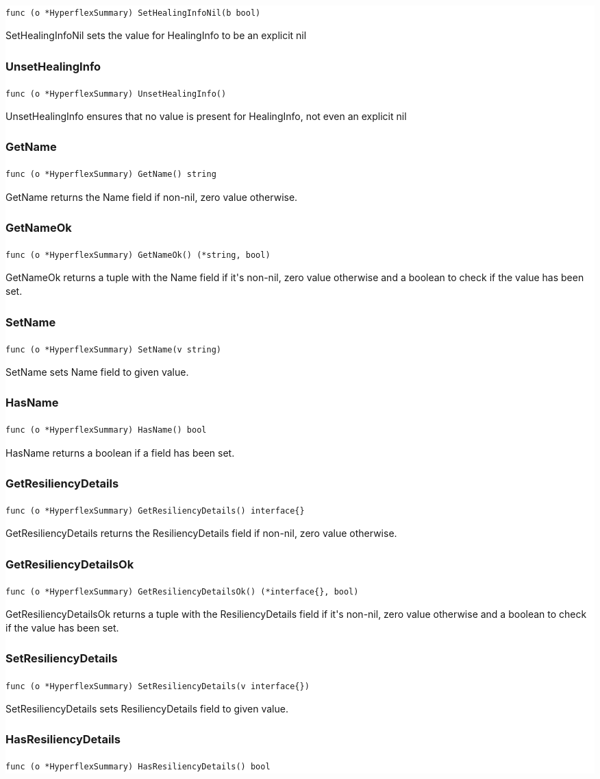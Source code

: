 `func (o *HyperflexSummary) SetHealingInfoNil(b bool)`

 SetHealingInfoNil sets the value for HealingInfo to be an explicit nil

### UnsetHealingInfo
`func (o *HyperflexSummary) UnsetHealingInfo()`

UnsetHealingInfo ensures that no value is present for HealingInfo, not even an explicit nil
### GetName

`func (o *HyperflexSummary) GetName() string`

GetName returns the Name field if non-nil, zero value otherwise.

### GetNameOk

`func (o *HyperflexSummary) GetNameOk() (*string, bool)`

GetNameOk returns a tuple with the Name field if it's non-nil, zero value otherwise
and a boolean to check if the value has been set.

### SetName

`func (o *HyperflexSummary) SetName(v string)`

SetName sets Name field to given value.

### HasName

`func (o *HyperflexSummary) HasName() bool`

HasName returns a boolean if a field has been set.

### GetResiliencyDetails

`func (o *HyperflexSummary) GetResiliencyDetails() interface{}`

GetResiliencyDetails returns the ResiliencyDetails field if non-nil, zero value otherwise.

### GetResiliencyDetailsOk

`func (o *HyperflexSummary) GetResiliencyDetailsOk() (*interface{}, bool)`

GetResiliencyDetailsOk returns a tuple with the ResiliencyDetails field if it's non-nil, zero value otherwise
and a boolean to check if the value has been set.

### SetResiliencyDetails

`func (o *HyperflexSummary) SetResiliencyDetails(v interface{})`

SetResiliencyDetails sets ResiliencyDetails field to given value.

### HasResiliencyDetails

`func (o *HyperflexSummary) HasResiliencyDetails() bool`
